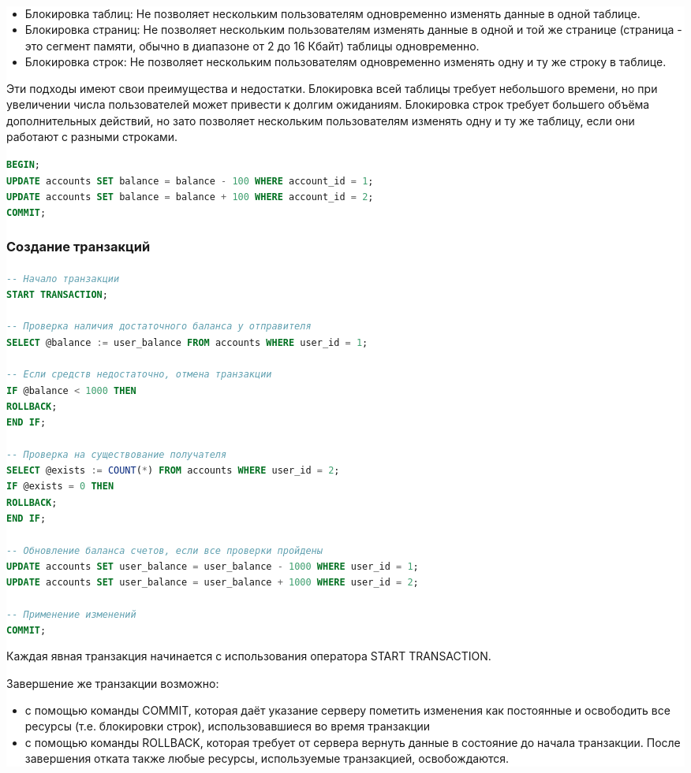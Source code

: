 - Блокировка таблиц: Не позволяет нескольким пользователям одновременно изменять данные в одной таблице.
- Блокировка страниц: Не позволяет нескольким пользователям изменять данные в одной и той же странице (страница - это сегмент памяти, обычно в диапазоне от 2 до 16 Кбайт) таблицы одновременно.
- Блокировка строк: Не позволяет нескольким пользователям одновременно изменять одну и ту же строку в таблице.

Эти подходы имеют свои преимущества и недостатки. Блокировка всей таблицы требует небольшого времени, но при увеличении числа пользователей может привести к долгим ожиданиям. Блокировка строк требует большего объёма дополнительных действий, но зато позволяет нескольким пользователям изменять одну и ту же таблицу, если они работают с разными строками.

```sql
BEGIN;
UPDATE accounts SET balance = balance - 100 WHERE account_id = 1;
UPDATE accounts SET balance = balance + 100 WHERE account_id = 2;
COMMIT;
```

### Создание транзакций

```sql
-- Начало транзакции
START TRANSACTION;

-- Проверка наличия достаточного баланса у отправителя
SELECT @balance := user_balance FROM accounts WHERE user_id = 1;

-- Если средств недостаточно, отмена транзакции
IF @balance < 1000 THEN
ROLLBACK;
END IF;

-- Проверка на существование получателя
SELECT @exists := COUNT(*) FROM accounts WHERE user_id = 2;
IF @exists = 0 THEN
ROLLBACK;
END IF;

-- Обновление баланса счетов, если все проверки пройдены
UPDATE accounts SET user_balance = user_balance - 1000 WHERE user_id = 1;
UPDATE accounts SET user_balance = user_balance + 1000 WHERE user_id = 2;

-- Применение изменений
COMMIT;
```

Каждая явная транзакция начинается с использования оператора START TRANSACTION.

Завершение же транзакции возможно:

- с помощью команды COMMIT, которая даёт указание серверу пометить изменения как постоянные и освободить все ресурсы (т.е. блокировки строк), использовавшиеся во время транзакции
- с помощью команды ROLLBACK, которая требует от сервера вернуть данные в состояние до начала транзакции. После завершения отката также любые ресурсы, используемые транзакцией, освобождаются.
